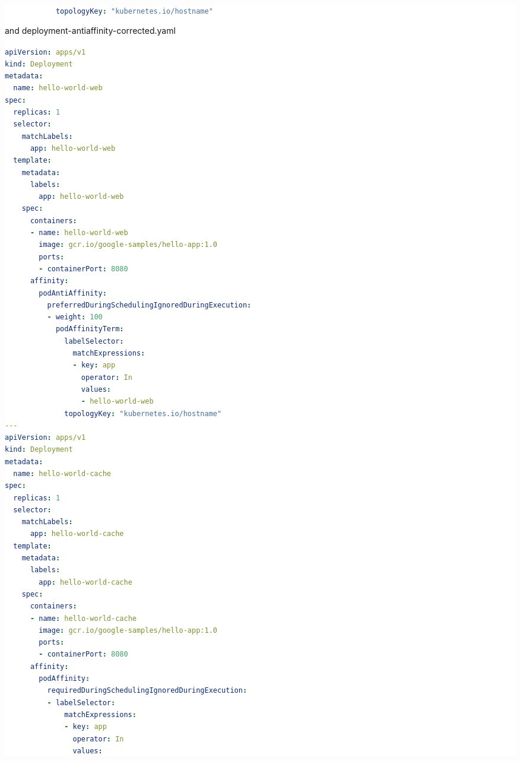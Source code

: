```yaml
            topologyKey: "kubernetes.io/hostname"
```

and deployment-antiaffinity-corrected.yaml
```yaml
apiVersion: apps/v1
kind: Deployment
metadata:
  name: hello-world-web
spec:
  replicas: 1
  selector:
    matchLabels:
      app: hello-world-web
  template:
    metadata:
      labels:
        app: hello-world-web
    spec:
      containers:
      - name: hello-world-web
        image: gcr.io/google-samples/hello-app:1.0
        ports:
        - containerPort: 8080
      affinity:
        podAntiAffinity:
          preferredDuringSchedulingIgnoredDuringExecution:
          - weight: 100
            podAffinityTerm:
              labelSelector:
                matchExpressions:
                - key: app
                  operator: In
                  values:
                  - hello-world-web
              topologyKey: "kubernetes.io/hostname"
---
apiVersion: apps/v1
kind: Deployment
metadata:
  name: hello-world-cache
spec:
  replicas: 1
  selector:
    matchLabels:
      app: hello-world-cache
  template:
    metadata:
      labels:
        app: hello-world-cache
    spec:
      containers:
      - name: hello-world-cache
        image: gcr.io/google-samples/hello-app:1.0
        ports:
        - containerPort: 8080
      affinity:
        podAffinity:
          requiredDuringSchedulingIgnoredDuringExecution:
          - labelSelector:
              matchExpressions:
              - key: app
                operator: In
                values:
```